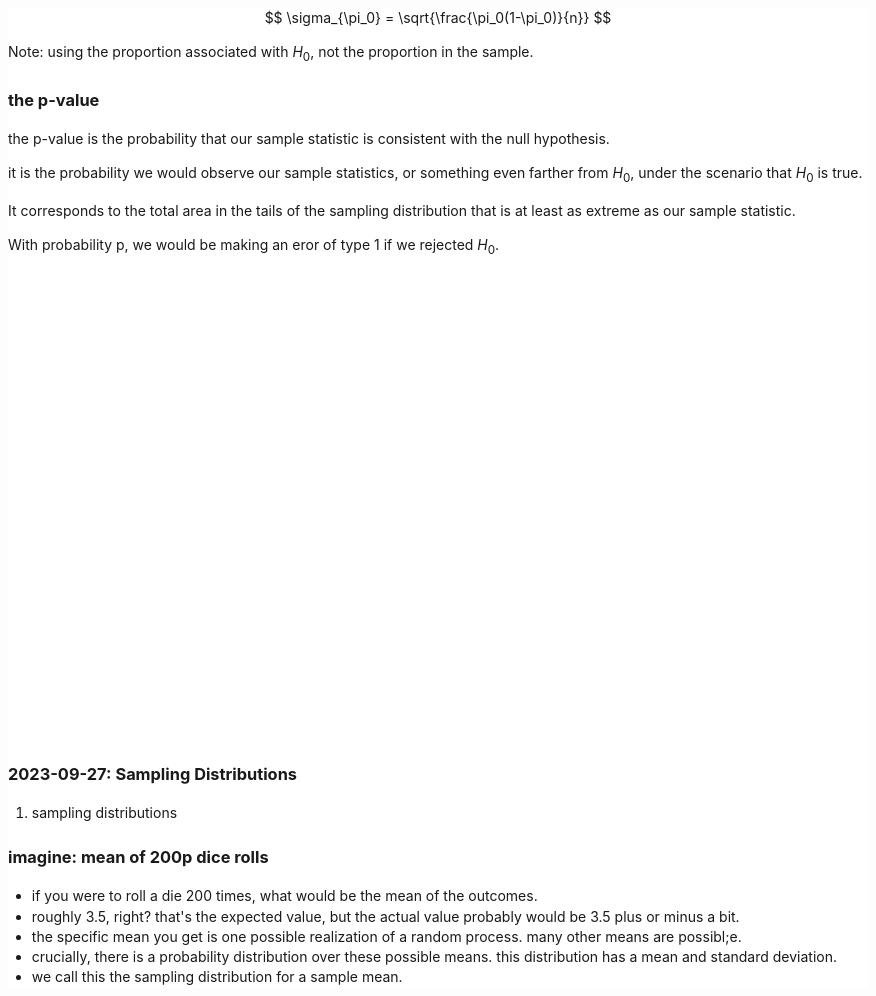 $$
\sigma_{\pi_0} = \sqrt{\frac{\pi_0(1-\pi_0)}{n}}
$$


Note: using the proportion associated with $H_0$, not the proportion in the sample.  

### the p-value  
the p-value is the probability that our sample statistic is consistent with the null hypothesis.  

it is the probability we would observe our sample statistics, or something even farther from $H_0$, under the scenario that $H_0$ is true.  

It corresponds to the total area in the tails of the sampling distribution that is at least as extreme as our sample statistic.  

With probability p, we would be making an eror of type 1 if we rejected $H_0$.  


</br>
</br>
</br>
</br>
</br>
</br>
</br>
</br>
</br>
</br>
</br>
</br>
</br>
</br>
</br>
</br>
</br>
</br>
</br>
</br>
</br>
</br>
</br>


### 2023-09-27: Sampling Distributions 
1. sampling distributions 

### imagine: mean of 200p dice rolls 

-  if you were to roll a die 200 times, what would be the mean of the outcomes.  
-  roughly 3.5, right? that's the expected value, but the actual value probably would be 3.5 plus or minus a bit.  
-  the specific mean you get is one possible realization of a random process. many other means are possibl;e.  
-  crucially, there is a probability distribution over these possible means.  this distribution has a mean and standard deviation.  
-  we call this the sampling distribution for a sample mean.  
